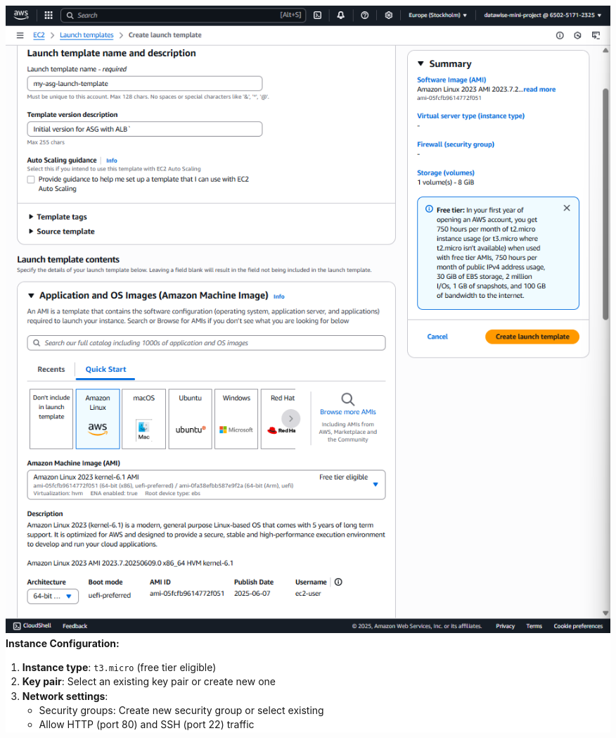 ![Launch Template Basic Config](img/launch-template-start-basic-config.png)
**Instance Configuration:**
1. **Instance type**: `t3.micro` (free tier eligible)
2. **Key pair**: Select an existing key pair or create new one
3. **Network settings**:
   - Security groups: Create new security group or select existing
   - Allow HTTP (port 80) and SSH (port 22) traffic
